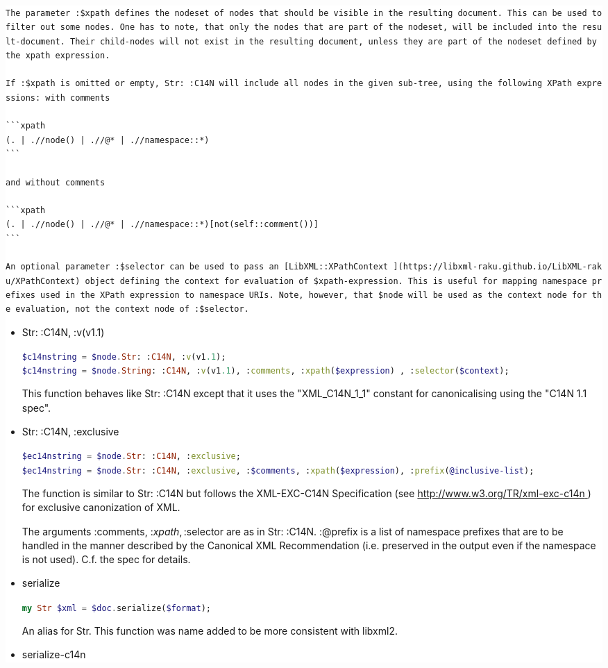     The parameter :$xpath defines the nodeset of nodes that should be visible in the resulting document. This can be used to filter out some nodes. One has to note, that only the nodes that are part of the nodeset, will be included into the result-document. Their child-nodes will not exist in the resulting document, unless they are part of the nodeset defined by the xpath expression. 

    If :$xpath is omitted or empty, Str: :C14N will include all nodes in the given sub-tree, using the following XPath expressions: with comments 

    ```xpath
    (. | .//node() | .//@* | .//namespace::*)
    ```

    and without comments 

    ```xpath
    (. | .//node() | .//@* | .//namespace::*)[not(self::comment())]
    ```

    An optional parameter :$selector can be used to pass an [LibXML::XPathContext ](https://libxml-raku.github.io/LibXML-raku/XPathContext) object defining the context for evaluation of $xpath-expression. This is useful for mapping namespace prefixes used in the XPath expression to namespace URIs. Note, however, that $node will be used as the context node for the evaluation, not the context node of :$selector. 

  * Str: :C14N, :v(v1.1)

    ```raku
    $c14nstring = $node.Str: :C14N, :v(v1.1);
    $c14nstring = $node.String: :C14N, :v(v1.1), :comments, :xpath($expression) , :selector($context);
    ```

    This function behaves like Str: :C14N except that it uses the "XML_C14N_1_1" constant for canonicalising using the "C14N 1.1 spec". 

  * Str: :C14N, :exclusive

    ```raku
    $ec14nstring = $node.Str: :C14N, :exclusive;
    $ec14nstring = $node.Str: :C14N, :exclusive, :$comments, :xpath($expression), :prefix(@inclusive-list);
    ```

    The function is similar to Str: :C14N but follows the XML-EXC-C14N Specification (see [http://www.w3.org/TR/xml-exc-c14n ](http://www.w3.org/TR/xml-exc-c14n )) for exclusive canonization of XML.

    The arguments :comments, :$xpath, :$selector are as in Str: :C14N. :@prefix is a list of namespace prefixes that are to be handled in the manner described by the Canonical XML Recommendation (i.e. preserved in the output even if the namespace is not used). C.f. the spec for details. 

  * serialize

    ```raku
    my Str $xml = $doc.serialize($format);
    ```

    An alias for Str. This function was name added to be more consistent with libxml2.

  * serialize-c14n

